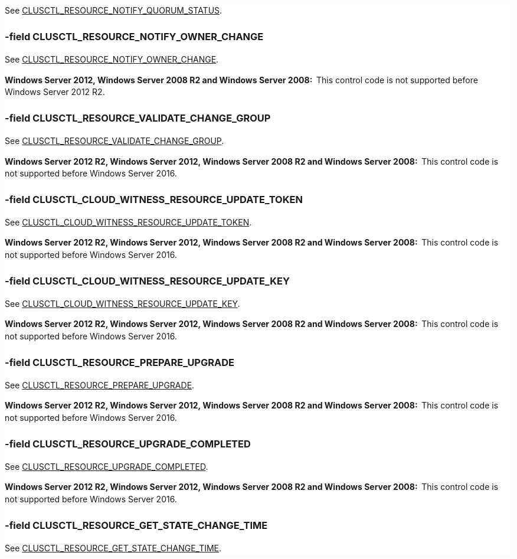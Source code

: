 See <a href="/previous-versions/windows/desktop/mscs/clusctl-resource-notify-quorum-status">CLUSCTL_RESOURCE_NOTIFY_QUORUM_STATUS</a>.

### -field CLUSCTL_RESOURCE_NOTIFY_OWNER_CHANGE

See <a href="/previous-versions/windows/desktop/mscs/clusctl-resource-notify-owner-change">CLUSCTL_RESOURCE_NOTIFY_OWNER_CHANGE</a>.

<b>Windows Server 2012, Windows Server 2008 R2 and Windows Server 2008:  </b>This control code is not supported before Windows Server 2012 R2.

### -field CLUSCTL_RESOURCE_VALIDATE_CHANGE_GROUP

See <a href="/previous-versions/windows/desktop/mscs/clusctl-resource-validate-change-group">CLUSCTL_RESOURCE_VALIDATE_CHANGE_GROUP</a>.

<b>Windows Server 2012 R2, Windows Server 2012, Windows Server 2008 R2 and Windows Server 2008:  </b>This control code is not supported before Windows Server 2016.

### -field CLUSCTL_CLOUD_WITNESS_RESOURCE_UPDATE_TOKEN

See <a href="/previous-versions/windows/desktop/mscs/clusctl-cloud-witness-resource-update-token">CLUSCTL_CLOUD_WITNESS_RESOURCE_UPDATE_TOKEN</a>.

<b>Windows Server 2012 R2, Windows Server 2012, Windows Server 2008 R2 and Windows Server 2008:  </b>This control code is not supported before Windows Server 2016.

### -field CLUSCTL_CLOUD_WITNESS_RESOURCE_UPDATE_KEY

See <a href="/previous-versions/windows/desktop/mscs/clusctl-cloud-witness-resource-update-key">CLUSCTL_CLOUD_WITNESS_RESOURCE_UPDATE_KEY</a>.

<b>Windows Server 2012 R2, Windows Server 2012, Windows Server 2008 R2 and Windows Server 2008:  </b>This control code is not supported before Windows Server 2016.

### -field CLUSCTL_RESOURCE_PREPARE_UPGRADE

See <a href="/previous-versions/windows/desktop/mscs/clusctl-resource-prepare-upgrade">CLUSCTL_RESOURCE_PREPARE_UPGRADE</a>.

<b>Windows Server 2012 R2, Windows Server 2012, Windows Server 2008 R2 and Windows Server 2008:  </b>This control code is not supported before Windows Server 2016.

### -field CLUSCTL_RESOURCE_UPGRADE_COMPLETED

See <a href="/previous-versions/windows/desktop/mscs/clusctl-resource-upgrade-completed">CLUSCTL_RESOURCE_UPGRADE_COMPLETED</a>.

<b>Windows Server 2012 R2, Windows Server 2012, Windows Server 2008 R2 and Windows Server 2008:  </b>This control code is not supported before Windows Server 2016.

### -field CLUSCTL_RESOURCE_GET_STATE_CHANGE_TIME

See <a href="/previous-versions/windows/desktop/mscs/clusctl-resource-get-state-change-time">CLUSCTL_RESOURCE_GET_STATE_CHANGE_TIME</a>.
